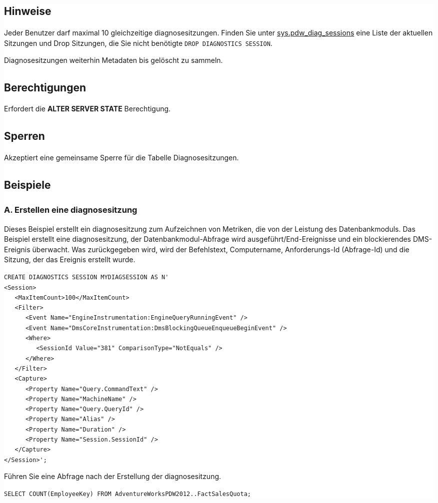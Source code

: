 ## <a name="remarks"></a>Hinweise  
 Jeder Benutzer darf maximal 10 gleichzeitige diagnosesitzungen. Finden Sie unter [sys.pdw_diag_sessions](http://msdn.microsoft.com/en-us/ca111ddc-2787-4205-baf0-1a242c0257a9) eine Liste der aktuellen Sitzungen und Drop Sitzungen, die Sie nicht benötigte `DROP DIAGNOSTICS SESSION`.  
  
 Diagnosesitzungen weiterhin Metadaten bis gelöscht zu sammeln.  
  
## <a name="permissions"></a>Berechtigungen  
 Erfordert die **ALTER SERVER STATE** Berechtigung.  
  
## <a name="locking"></a>Sperren  
 Akzeptiert eine gemeinsame Sperre für die Tabelle Diagnosesitzungen.  
  
## <a name="examples"></a>Beispiele  
  
### <a name="a-creating-a-diagnostics-session"></a>A. Erstellen eine diagnosesitzung  
 Dieses Beispiel erstellt ein diagnosesitzung zum Aufzeichnen von Metriken, die von der Leistung des Datenbankmoduls. Das Beispiel erstellt eine diagnosesitzung, der Datenbankmodul-Abfrage wird ausgeführt/End-Ereignisse und ein blockierendes DMS-Ereignis überwacht. Was zurückgegeben wird, wird der Befehlstext, Computername, Anforderungs-Id (Abfrage-Id) und die Sitzung, der das Ereignis erstellt wurde.  
  
```  
CREATE DIAGNOSTICS SESSION MYDIAGSESSION AS N'  
<Session>  
   <MaxItemCount>100</MaxItemCount>  
   <Filter>  
      <Event Name="EngineInstrumentation:EngineQueryRunningEvent" />  
      <Event Name="DmsCoreInstrumentation:DmsBlockingQueueEnqueueBeginEvent" />  
      <Where>  
         <SessionId Value="381" ComparisonType="NotEquals" />  
      </Where>  
   </Filter>  
   <Capture>  
      <Property Name="Query.CommandText" />  
      <Property Name="MachineName" />  
      <Property Name="Query.QueryId" />  
      <Property Name="Alias" />  
      <Property Name="Duration" />  
      <Property Name="Session.SessionId" />  
   </Capture>  
</Session>';  
```  
  
 Führen Sie eine Abfrage nach der Erstellung der diagnosesitzung.  
  
```  
SELECT COUNT(EmployeeKey) FROM AdventureWorksPDW2012..FactSalesQuota;  
```  
  